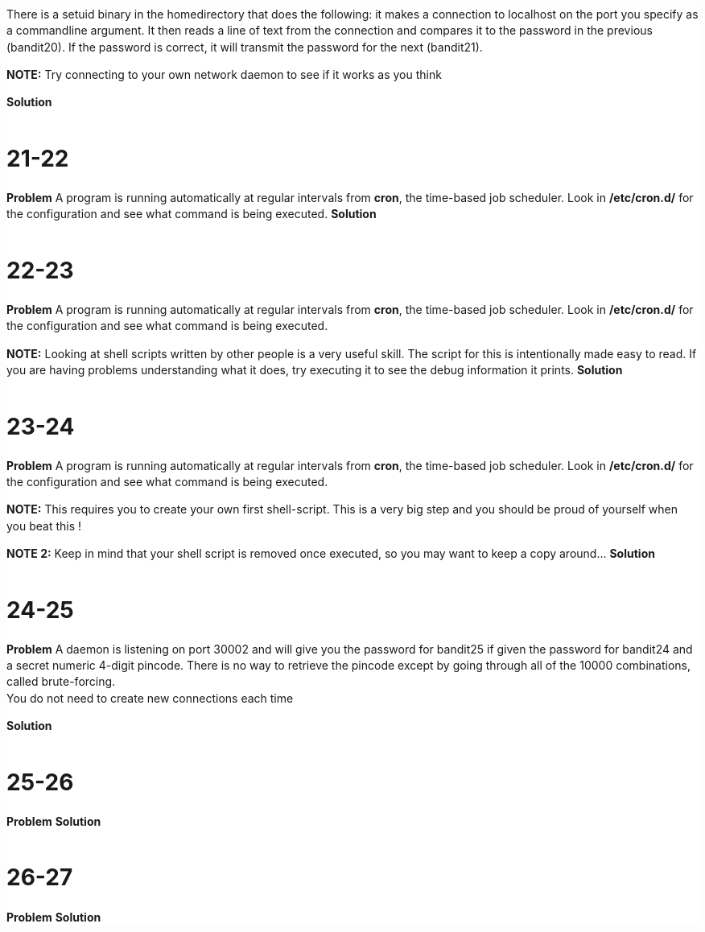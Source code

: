 There is a setuid binary in the homedirectory that does the following: it makes a connection to localhost on the port you specify as a commandline argument. It then reads a line of text from the connection and compares it to the password in the previous  (bandit20). If the password is correct, it will transmit the password for the next  (bandit21).

**NOTE:** Try connecting to your own network daemon to see if it works as you think

**Solution**
#  21-22
**Problem**
A program is running automatically at regular intervals from **cron**, the time-based job scheduler. Look in **/etc/cron.d/** for the configuration and see what command is being executed.
**Solution**
#  22-23
**Problem**
A program is running automatically at regular intervals from **cron**, the time-based job scheduler. Look in **/etc/cron.d/** for the configuration and see what command is being executed.

**NOTE:** Looking at shell scripts written by other people is a very useful skill. The script for this  is intentionally made easy to read. If you are having problems understanding what it does, try executing it to see the debug information it prints.
**Solution**
#  23-24
**Problem**
A program is running automatically at regular intervals from **cron**, the time-based job scheduler. Look in **/etc/cron.d/** for the configuration and see what command is being executed.

**NOTE:** This  requires you to create your own first shell-script. This is a very big step and you should be proud of yourself when you beat this !

**NOTE 2:** Keep in mind that your shell script is removed once executed, so you may want to keep a copy around…
**Solution**
# 24-25
**Problem**
A daemon is listening on port 30002 and will give you the password for bandit25 if given the password for bandit24 and a secret numeric 4-digit pincode. There is no way to retrieve the pincode except by going through all of the 10000 combinations, called brute-forcing.  
You do not need to create new connections each time

**Solution**
# 25-26
**Problem**
**Solution**
# 26-27
**Problem**
**Solution**
